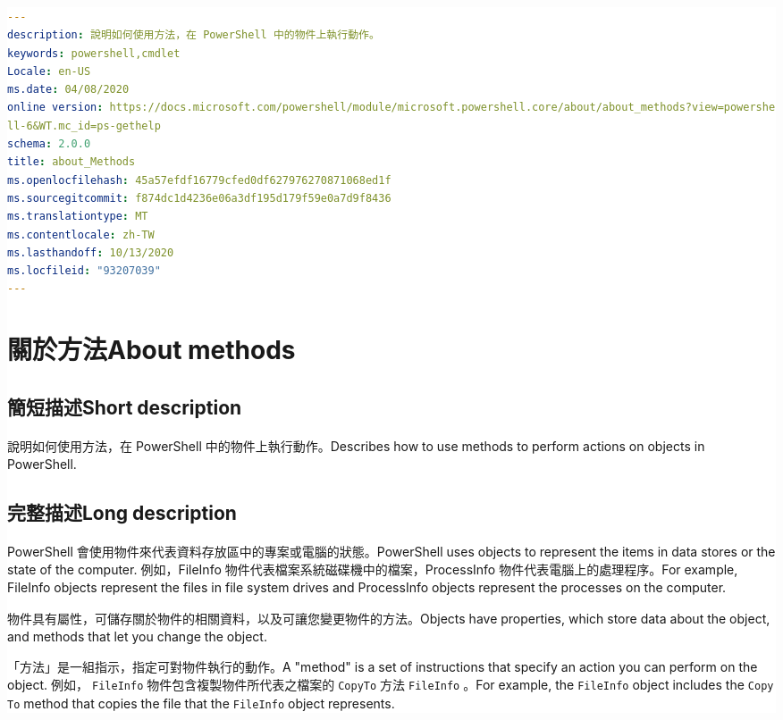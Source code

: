 ```yaml
---
description: 說明如何使用方法，在 PowerShell 中的物件上執行動作。
keywords: powershell,cmdlet
Locale: en-US
ms.date: 04/08/2020
online version: https://docs.microsoft.com/powershell/module/microsoft.powershell.core/about/about_methods?view=powershell-6&WT.mc_id=ps-gethelp
schema: 2.0.0
title: about_Methods
ms.openlocfilehash: 45a57efdf16779cfed0df627976270871068ed1f
ms.sourcegitcommit: f874dc1d4236e06a3df195d179f59e0a7d9f8436
ms.translationtype: MT
ms.contentlocale: zh-TW
ms.lasthandoff: 10/13/2020
ms.locfileid: "93207039"
---
```

# <a name="about-methods"></a><span data-ttu-id="fa01d-104">關於方法</span><span class="sxs-lookup"><span data-stu-id="fa01d-104">About methods</span></span>

## <a name="short-description"></a><span data-ttu-id="fa01d-105">簡短描述</span><span class="sxs-lookup"><span data-stu-id="fa01d-105">Short description</span></span>
<span data-ttu-id="fa01d-106">說明如何使用方法，在 PowerShell 中的物件上執行動作。</span><span class="sxs-lookup"><span data-stu-id="fa01d-106">Describes how to use methods to perform actions on objects in PowerShell.</span></span>

## <a name="long-description"></a><span data-ttu-id="fa01d-107">完整描述</span><span class="sxs-lookup"><span data-stu-id="fa01d-107">Long description</span></span>

<span data-ttu-id="fa01d-108">PowerShell 會使用物件來代表資料存放區中的專案或電腦的狀態。</span><span class="sxs-lookup"><span data-stu-id="fa01d-108">PowerShell uses objects to represent the items in data stores or the state of the computer.</span></span> <span data-ttu-id="fa01d-109">例如，FileInfo 物件代表檔案系統磁碟機中的檔案，ProcessInfo 物件代表電腦上的處理程序。</span><span class="sxs-lookup"><span data-stu-id="fa01d-109">For example, FileInfo objects represent the files in file system drives and ProcessInfo objects represent the processes on the computer.</span></span>

<span data-ttu-id="fa01d-110">物件具有屬性，可儲存關於物件的相關資料，以及可讓您變更物件的方法。</span><span class="sxs-lookup"><span data-stu-id="fa01d-110">Objects have properties, which store data about the object, and methods that let you change the object.</span></span>

<span data-ttu-id="fa01d-111">「方法」是一組指示，指定可對物件執行的動作。</span><span class="sxs-lookup"><span data-stu-id="fa01d-111">A "method" is a set of instructions that specify an action you can perform on the object.</span></span> <span data-ttu-id="fa01d-112">例如， `FileInfo` 物件包含複製物件所代表之檔案的 `CopyTo` 方法 `FileInfo` 。</span><span class="sxs-lookup"><span data-stu-id="fa01d-112">For example, the `FileInfo` object includes the `CopyTo` method that copies the file that the `FileInfo` object represents.</span></span>
